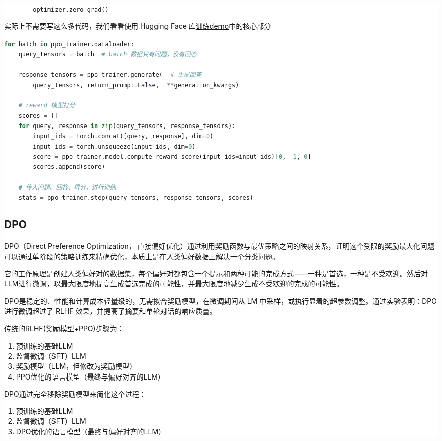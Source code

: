 ```python
        optimizer.zero_grad()
```

实际上不需要写这么多代码，我们看看使用 Hugging Face 库[训练demo](https://github.com/RethinkFun/trian_ppo/blob/main/train_ppo/train_ppo.py)中的核心部分

```python
for batch in ppo_trainer.dataloader:
    query_tensors = batch  # batch 数据只有问题，没有回答

    response_tensors = ppo_trainer.generate(  # 生成回答
        query_tensors, return_prompt=False,  **generation_kwargs)
    
    # reward 模型打分
    scores = []
    for query, response in zip(query_tensors, response_tensors):
        input_ids = torch.concat([query, response], dim=0)
        input_ids = torch.unsqueeze(input_ids, dim=0)
        score = ppo_trainer.model.compute_reward_score(input_ids=input_ids)[0, -1, 0]
        scores.append(score)
        
    # 传入问题、回答、得分，进行训练
    stats = ppo_trainer.step(query_tensors, response_tensors, scores)
```

## DPO

DPO（Direct Preference Optimization， 直接偏好优化）通过利用奖励函数与最优策略之间的映射关系，证明这个受限的奖励最大化问题可以通过单阶段的策略训练来精确优化，本质上是在人类偏好数据上解决一个分类问题。

它的工作原理是创建人类偏好对的数据集，每个偏好对都包含一个提示和两种可能的完成方式——一种是首选，一种是不受欢迎。然后对LLM进行微调，以最大限度地提高生成首选完成的可能性，并最大限度地减少生成不受欢迎的完成的可能性。

DPO是稳定的、性能和计算成本轻量级的，无需拟合奖励模型，在微调期间从 LM 中采样，或执行显着的超参数调整。通过实验表明：DPO 进行微调超过了 RLHF 效果，并提高了摘要和单轮对话的响应质量。

传统的RLHF(奖励模型+PPO)步骤为：

1. 预训练的基础LLM
2. 监督微调（SFT）LLM
3. 奖励模型（LLM，但修改为奖励模型）
4. PPO优化的语言模型（最终与偏好对齐的LLM）

DPO通过完全移除奖励模型来简化这个过程：

1. 预训练的基础LLM
2. 监督微调（SFT）LLM
3. DPO优化的语言模型（最终与偏好对齐的LLM）